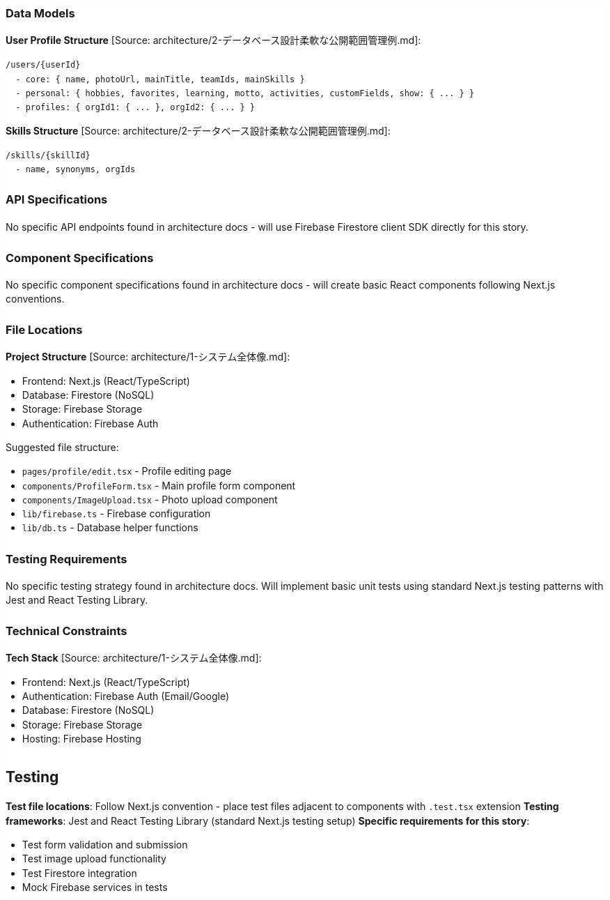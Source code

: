 ### Data Models
**User Profile Structure** [Source: architecture/2-データベース設計柔軟な公開範囲管理例.md]:
```
/users/{userId}
  - core: { name, photoUrl, mainTitle, teamIds, mainSkills }
  - personal: { hobbies, favorites, learning, motto, activities, customFields, show: { ... } }
  - profiles: { orgId1: { ... }, orgId2: { ... } }
```

**Skills Structure** [Source: architecture/2-データベース設計柔軟な公開範囲管理例.md]:
```
/skills/{skillId}
  - name, synonyms, orgIds
```

### API Specifications
No specific API endpoints found in architecture docs - will use Firebase Firestore client SDK directly for this story.

### Component Specifications
No specific component specifications found in architecture docs - will create basic React components following Next.js conventions.

### File Locations
**Project Structure** [Source: architecture/1-システム全体像.md]:
- Frontend: Next.js (React/TypeScript)
- Database: Firestore (NoSQL)
- Storage: Firebase Storage
- Authentication: Firebase Auth

Suggested file structure:
- `pages/profile/edit.tsx` - Profile editing page
- `components/ProfileForm.tsx` - Main profile form component
- `components/ImageUpload.tsx` - Photo upload component
- `lib/firebase.ts` - Firebase configuration
- `lib/db.ts` - Database helper functions

### Testing Requirements
No specific testing strategy found in architecture docs. Will implement basic unit tests using standard Next.js testing patterns with Jest and React Testing Library.

### Technical Constraints
**Tech Stack** [Source: architecture/1-システム全体像.md]:
- Frontend: Next.js (React/TypeScript)
- Authentication: Firebase Auth (Email/Google)
- Database: Firestore (NoSQL)
- Storage: Firebase Storage
- Hosting: Firebase Hosting

## Testing
**Test file locations**: Follow Next.js convention - place test files adjacent to components with `.test.tsx` extension
**Testing frameworks**: Jest and React Testing Library (standard Next.js testing setup)
**Specific requirements for this story**:
- Test form validation and submission
- Test image upload functionality
- Test Firestore integration
- Mock Firebase services in tests
